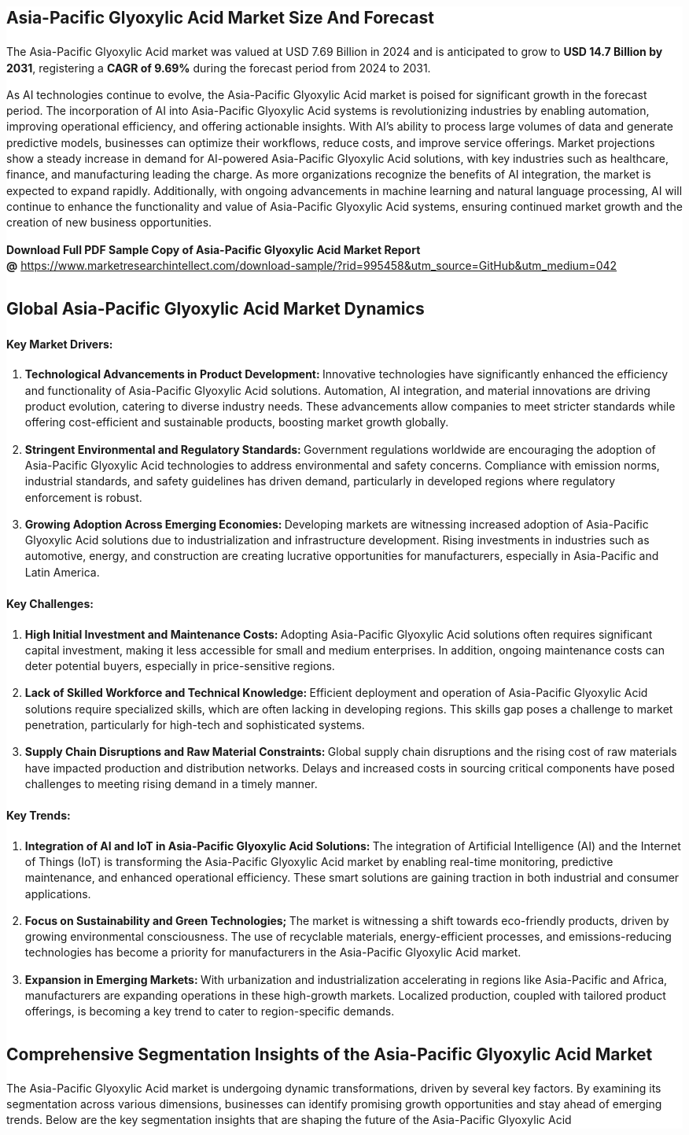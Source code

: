 <h2>Asia-Pacific Glyoxylic Acid Market Size And Forecast</h2><p>The Asia-Pacific Glyoxylic Acid market was valued at USD 7.69 Billion in 2024 and is anticipated to grow to <strong>USD 14.7 Billion by 2031</strong>, registering a <strong>CAGR of 9.69%</strong> during the forecast period from 2024 to 2031.</p><p>As AI technologies continue to evolve, the Asia-Pacific Glyoxylic Acid market is poised for significant growth in the forecast period. The incorporation of AI into Asia-Pacific Glyoxylic Acid systems is revolutionizing industries by enabling automation, improving operational efficiency, and offering actionable insights. With AI’s ability to process large volumes of data and generate predictive models, businesses can optimize their workflows, reduce costs, and improve service offerings. Market projections show a steady increase in demand for AI-powered Asia-Pacific Glyoxylic Acid solutions, with key industries such as healthcare, finance, and manufacturing leading the charge. As more organizations recognize the benefits of AI integration, the market is expected to expand rapidly. Additionally, with ongoing advancements in machine learning and natural language processing, AI will continue to enhance the functionality and value of Asia-Pacific Glyoxylic Acid systems, ensuring continued market growth and the creation of new business opportunities.</p><p><strong>Download Full PDF Sample Copy of Asia-Pacific Glyoxylic Acid Market Report @</strong>&nbsp;<a href="https://www.marketresearchintellect.com/download-sample/?rid=995458&amp;utm_source=GitHub&amp;utm_medium=042">https://www.marketresearchintellect.com/download-sample/?rid=995458&amp;utm_source=GitHub&amp;utm_medium=042</a></p><h2>Global Asia-Pacific Glyoxylic Acid Market Dynamics</h2><h4><strong>Key Market Drivers:</strong></h4><ol><li><p><strong>Technological Advancements in Product Development:&nbsp;</strong>Innovative technologies have significantly enhanced the efficiency and functionality of Asia-Pacific Glyoxylic Acid solutions. Automation, AI integration, and material innovations are driving product evolution, catering to diverse industry needs. These advancements allow companies to meet stricter standards while offering cost-efficient and sustainable products, boosting market growth globally.</p></li><li><p><strong>Stringent Environmental and Regulatory Standards:&nbsp;</strong>Government regulations worldwide are encouraging the adoption of Asia-Pacific Glyoxylic Acid technologies to address environmental and safety concerns. Compliance with emission norms, industrial standards, and safety guidelines has driven demand, particularly in developed regions where regulatory enforcement is robust.</p></li><li><p><strong>Growing Adoption Across Emerging Economies:&nbsp;</strong>Developing markets are witnessing increased adoption of Asia-Pacific Glyoxylic Acid solutions due to industrialization and infrastructure development. Rising investments in industries such as automotive, energy, and construction are creating lucrative opportunities for manufacturers, especially in Asia-Pacific and Latin America.</p></li></ol><h4><strong>Key Challenges:</strong></h4><ol><li><p><strong>High Initial Investment and Maintenance Costs:&nbsp;</strong>Adopting Asia-Pacific Glyoxylic Acid solutions often requires significant capital investment, making it less accessible for small and medium enterprises. In addition, ongoing maintenance costs can deter potential buyers, especially in price-sensitive regions.</p></li><li><p><strong>Lack of Skilled Workforce and Technical Knowledge:&nbsp;</strong>Efficient deployment and operation of Asia-Pacific Glyoxylic Acid solutions require specialized skills, which are often lacking in developing regions. This skills gap poses a challenge to market penetration, particularly for high-tech and sophisticated systems.</p></li><li><p><strong>Supply Chain Disruptions and Raw Material Constraints:&nbsp;</strong>Global supply chain disruptions and the rising cost of raw materials have impacted production and distribution networks. Delays and increased costs in sourcing critical components have posed challenges to meeting rising demand in a timely manner.</p></li></ol><h4><strong>Key Trends:</strong></h4><ol><li><p><strong>Integration of AI and IoT in Asia-Pacific Glyoxylic Acid Solutions:&nbsp;</strong>The integration of Artificial Intelligence (AI) and the Internet of Things (IoT) is transforming the Asia-Pacific Glyoxylic Acid market by enabling real-time monitoring, predictive maintenance, and enhanced operational efficiency. These smart solutions are gaining traction in both industrial and consumer applications.</p></li><li><p><strong>Focus on Sustainability and Green Technologies;&nbsp;</strong>The market is witnessing a shift towards eco-friendly products, driven by growing environmental consciousness. The use of recyclable materials, energy-efficient processes, and emissions-reducing technologies has become a priority for manufacturers in the Asia-Pacific Glyoxylic Acid market.</p></li><li><p><strong>Expansion in Emerging Markets:&nbsp;</strong>With urbanization and industrialization accelerating in regions like Asia-Pacific and Africa, manufacturers are expanding operations in these high-growth markets. Localized production, coupled with tailored product offerings, is becoming a key trend to cater to region-specific demands.</p></li></ol><div class="article-main__content" data-test-id="publishing-text-block"><h2>Comprehensive Segmentation Insights of the Asia-Pacific Glyoxylic Acid Market</h2><p>The Asia-Pacific Glyoxylic Acid market is undergoing dynamic transformations, driven by several key factors. By examining its segmentation across various dimensions, businesses can identify promising growth opportunities and stay ahead of emerging trends. Below are the key segmentation insights that are shaping the future of the Asia-Pacific Glyoxylic Acid